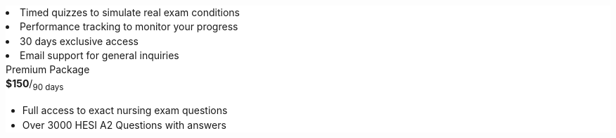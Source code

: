 

<li class="wp-block-kadence-listitem kt-svg-icon-list-item-wrap kt-svg-icon-list-item-335_831483-45 kt-svg-icon-list-style-default"><span data-name="fas_check-circle" data-stroke="2" data-class="kt-svg-icon-list-single" class="kadence-dynamic-icon"></span><span class="kt-svg-icon-list-text">Timed quizzes to simulate real exam conditions</span></li>



<li class="wp-block-kadence-listitem kt-svg-icon-list-item-wrap kt-svg-icon-list-item-335_341af7-e6 kt-svg-icon-list-style-default"><span data-name="fas_check-circle" data-stroke="2" data-class="kt-svg-icon-list-single" class="kadence-dynamic-icon"></span><span class="kt-svg-icon-list-text">Performance tracking to monitor your progress</span></li>



<li class="wp-block-kadence-listitem kt-svg-icon-list-item-wrap kt-svg-icon-list-item-335_847360-50 kt-svg-icon-list-style-default"><span data-name="fas_check-circle" data-stroke="2" data-class="kt-svg-icon-list-single" class="kadence-dynamic-icon"></span><span class="kt-svg-icon-list-text">30 days exclusive access</span></li>



<li class="wp-block-kadence-listitem kt-svg-icon-list-item-wrap kt-svg-icon-list-item-335_725a60-0a kt-svg-icon-list-style-default"><span data-name="fas_check-circle" data-stroke="2" data-class="kt-svg-icon-list-single" class="kadence-dynamic-icon"></span><span class="kt-svg-icon-list-text">Email support for general inquiries</span></li>
</ul></div>



<div class="wp-block-kadence-advancedbtn kb-buttons-wrap kb-btns335_2715c6-00"></div>
</div></div>



<div class="wp-block-kadence-column kadence-column335_0f66e9-96 kb-section-dir-vertical inner-column-2"><div class="kt-inside-inner-col">
<div class="kt-adv-heading335_8240fb-41 wp-block-kadence-advancedheading has-theme-palette-9-color has-text-color" data-kb-block="kb-adv-heading335_8240fb-41">Premium Package</div>



<div class="kt-adv-heading335_ce6723-e8 wp-block-kadence-advancedheading has-ast-global-color-5-color has-text-color" data-kb-block="kb-adv-heading335_ce6723-e8"><strong>$150</strong>/<sub>90 days</sub></div>



<div class="wp-block-kadence-iconlist kt-svg-icon-list-items kt-svg-icon-list-items335_1e673d-e2 kt-svg-icon-list-columns-1 alignnone"><ul class="kt-svg-icon-list">
<li class="wp-block-kadence-listitem kt-svg-icon-list-item-wrap kt-svg-icon-list-item-335_19689f-b8 kt-svg-icon-list-style-default"><span data-name="fas_check-circle" data-stroke="2" data-class="kt-svg-icon-list-single" class="kadence-dynamic-icon"></span><span class="kt-svg-icon-list-text">Full access to exact nursing exam questions</span></li>



<li class="wp-block-kadence-listitem kt-svg-icon-list-item-wrap kt-svg-icon-list-item-335_51e5ee-d6 kt-svg-icon-list-style-default"><span data-name="fas_check-circle" data-stroke="2" data-class="kt-svg-icon-list-single" class="kadence-dynamic-icon"></span><span class="kt-svg-icon-list-text">Over 3000 HESI A2  Questions with answers</span></li>
